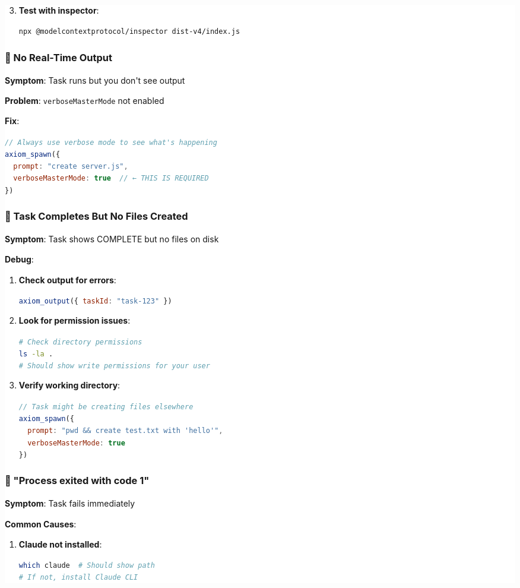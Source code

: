 3. **Test with inspector**:
   ```bash
   npx @modelcontextprotocol/inspector dist-v4/index.js
   ```

### 🔴 No Real-Time Output

**Symptom**: Task runs but you don't see output

**Problem**: `verboseMasterMode` not enabled

**Fix**:
```javascript
// Always use verbose mode to see what's happening
axiom_spawn({
  prompt: "create server.js",
  verboseMasterMode: true  // ← THIS IS REQUIRED
})
```

### 🔴 Task Completes But No Files Created

**Symptom**: Task shows COMPLETE but no files on disk

**Debug**:

1. **Check output for errors**:
   ```javascript
   axiom_output({ taskId: "task-123" })
   ```

2. **Look for permission issues**:
   ```bash
   # Check directory permissions
   ls -la .
   # Should show write permissions for your user
   ```

3. **Verify working directory**:
   ```javascript
   // Task might be creating files elsewhere
   axiom_spawn({
     prompt: "pwd && create test.txt with 'hello'",
     verboseMasterMode: true
   })
   ```

### 🔴 "Process exited with code 1"

**Symptom**: Task fails immediately

**Common Causes**:

1. **Claude not installed**:
   ```bash
   which claude  # Should show path
   # If not, install Claude CLI
   ```
